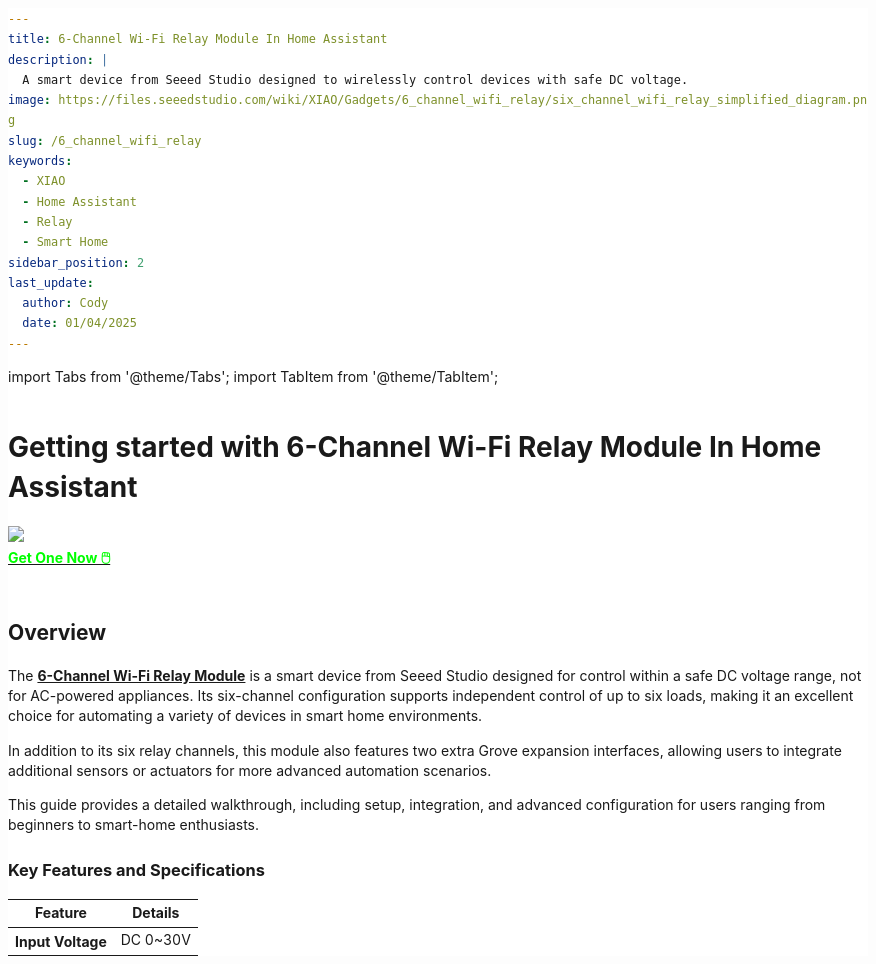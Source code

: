 ```yaml
---
title: 6-Channel Wi-Fi Relay Module In Home Assistant
description: |
  A smart device from Seeed Studio designed to wirelessly control devices with safe DC voltage.
image: https://files.seeedstudio.com/wiki/XIAO/Gadgets/6_channel_wifi_relay/six_channel_wifi_relay_simplified_diagram.png
slug: /6_channel_wifi_relay
keywords:
  - XIAO
  - Home Assistant
  - Relay
  - Smart Home
sidebar_position: 2
last_update:
  author: Cody
  date: 01/04/2025
---
```


import Tabs from '@theme/Tabs';
import TabItem from '@theme/TabItem';

# Getting started with 6-Channel Wi-Fi Relay Module In Home Assistant

<div style={{textAlign:'center'}}><img src="https://files.seeedstudio.com/wiki/XIAO/Gadgets/6_channel_wifi_relay/six_channel_wifi_relay_simplified_diagram.png" style={{width:420, height:'auto'}}/></div>

<div class="get_one_now_container" style={{textAlign: 'center'}}>
    <a class="get_one_now_item" href="https://www.seeedstudio.com/?utm_source=wiki">
            <strong><span><font color={'FFFFFF'} size={"4"}> Get One Now 🖱️</font></span></strong>
    </a>
</div><br />

## Overview

The **[6-Channel Wi-Fi Relay Module](https://www.seeedstudio.com/)** is a smart device from Seeed Studio designed for control within a safe DC voltage range, not for AC-powered appliances. Its six-channel configuration supports independent control of up to six loads, making it an excellent choice for automating a variety of devices in smart home environments.

In addition to its six relay channels, this module also features two extra Grove expansion interfaces, allowing users to integrate additional sensors or actuators for more advanced automation scenarios.

This guide provides a detailed walkthrough, including setup, integration, and advanced configuration for users ranging from beginners to smart-home enthusiasts.

### Key Features and Specifications

<div class="table-center">
<table align="center">
    <thead>
        <tr>
            <th>Feature</th>
            <th>Details</th>
        </tr>
    </thead>
    <tbody>
        <tr>
            <th>Input Voltage</th>
            <td>DC 0~30V</td>
        </tr>
        <tr>